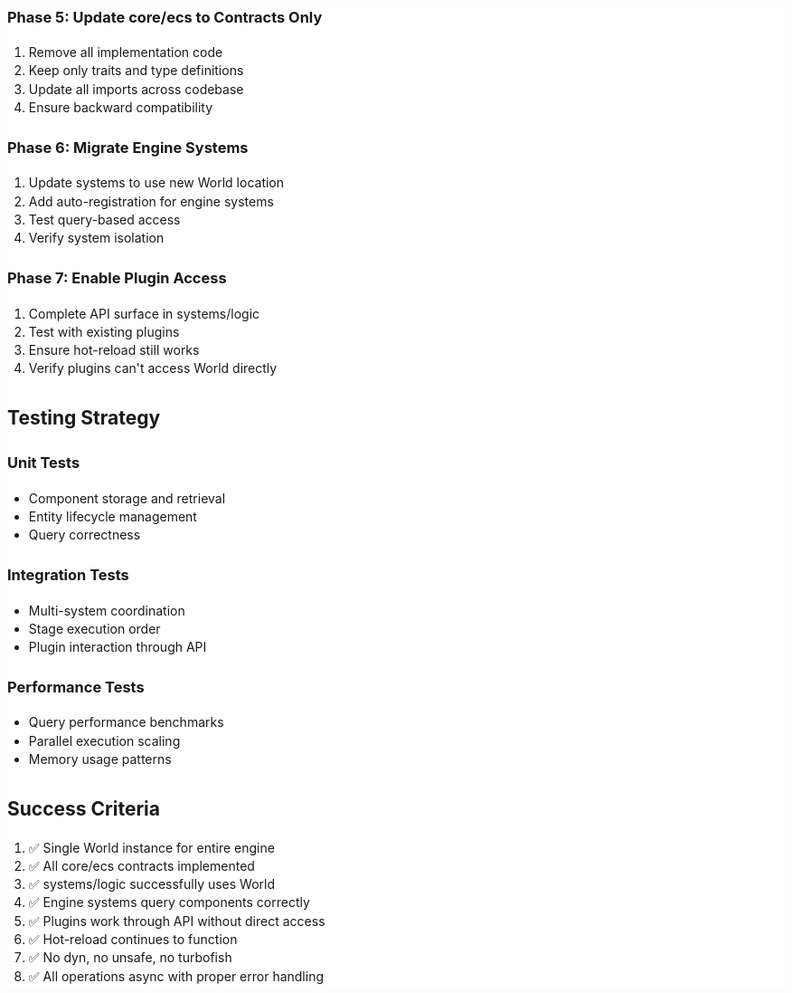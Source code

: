 ### Phase 5: Update core/ecs to Contracts Only
1. Remove all implementation code
2. Keep only traits and type definitions
3. Update all imports across codebase
4. Ensure backward compatibility

### Phase 6: Migrate Engine Systems
1. Update systems to use new World location
2. Add auto-registration for engine systems
3. Test query-based access
4. Verify system isolation

### Phase 7: Enable Plugin Access
1. Complete API surface in systems/logic
2. Test with existing plugins
3. Ensure hot-reload still works
4. Verify plugins can't access World directly

## Testing Strategy

### Unit Tests
- Component storage and retrieval
- Entity lifecycle management
- Query correctness

### Integration Tests
- Multi-system coordination
- Stage execution order
- Plugin interaction through API

### Performance Tests
- Query performance benchmarks
- Parallel execution scaling
- Memory usage patterns

## Success Criteria

1. ✅ Single World instance for entire engine
2. ✅ All core/ecs contracts implemented
3. ✅ systems/logic successfully uses World
4. ✅ Engine systems query components correctly
5. ✅ Plugins work through API without direct access
6. ✅ Hot-reload continues to function
7. ✅ No dyn, no unsafe, no turbofish
8. ✅ All operations async with proper error handling
